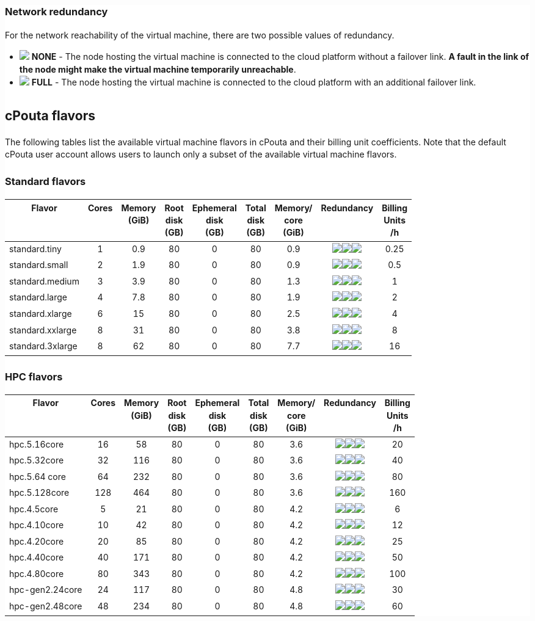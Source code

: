 ### Network redundancy

For the network reachability of the virtual machine, there are two possible values of redundancy.

* ![](/img/circle_icons/n0.svg) **NONE** - The node hosting the virtual machine is connected to the cloud platform without a failover link. **A fault in the link of the node might make the virtual machine temporarily unreachable**.
* ![](/img/circle_icons/n100.svg) **FULL** - The node hosting the virtual machine is connected to the cloud platform with an additional failover link.

## cPouta flavors

The following tables list the available virtual machine flavors in cPouta and their
billing unit coefficients.
Note that the default cPouta user account
allows users to launch only a subset of the available virtual machine
flavors.

### Standard flavors

|Flavor|Cores|Memory<br/>(GiB)|Root<br/>disk<br/>(GB)|Ephemeral<br/>disk<br/>(GB)|Total<br/>disk<br/>(GB)|Memory/<br/>core<br/>(GiB)|Redundancy|Billing<br/>Units<br/>/h|
|--- |:---:|:---:|:---:|:---:|:---:|:---:|:---:|:---:|
|standard.tiny   |1|0.9 |80 |0 |80 |0.9  |![](/img/circle_icons/p100.svg)![](/img/circle_icons/r100.svg)![](/img/circle_icons/n100.svg)|0.25 |
|standard.small  |2|1.9  |80 |0 |80 |0.9  |![](/img/circle_icons/p100.svg)![](/img/circle_icons/r100.svg)![](/img/circle_icons/n100.svg)|0.5  |
|standard.medium |3|3.9 |80 |0 |80 |1.3|![](/img/circle_icons/p100.svg)![](/img/circle_icons/r100.svg)![](/img/circle_icons/n100.svg)|1    |
|standard.large  |4|7.8 |80 |0 |80 |1.9|![](/img/circle_icons/p100.svg)![](/img/circle_icons/r100.svg)![](/img/circle_icons/n100.svg)|2    |
|standard.xlarge |6|15 |80 |0 |80 |2.5|![](/img/circle_icons/p100.svg)![](/img/circle_icons/r100.svg)![](/img/circle_icons/n100.svg)|4    |
|standard.xxlarge|8|31 |80 |0 |80 |3.8|![](/img/circle_icons/p100.svg)![](/img/circle_icons/r100.svg)![](/img/circle_icons/n100.svg)|8    |
|standard.3xlarge|8|62 |80 |0 |80 |7.7|![](/img/circle_icons/p100.svg)![](/img/circle_icons/r100.svg)![](/img/circle_icons/n100.svg)|16   |

### HPC flavors

|Flavor|Cores|Memory<br/>(GiB)|Root<br/>disk<br/>(GB)|Ephemeral<br/>disk<br/>(GB)|Total<br/>disk<br/>(GB)|Memory/<br/>core<br/>(GiB)|Redundancy|Billing<br/>Units<br/>/h|
|--- |:---:|:---:|:---:|:---:|:---:|:---:|:---:|:---:|
| hpc.5.16core    | 16 | 58  | 80 | 0 | 80 | 3.6|![](/img/circle_icons/p100.svg)![](/img/circle_icons/r100.svg)![](/img/circle_icons/n100.svg)| 20 |
| hpc.5.32core    | 32 | 116 | 80 | 0 | 80 | 3.6|![](/img/circle_icons/p100.svg)![](/img/circle_icons/r100.svg)![](/img/circle_icons/n100.svg)| 40 |
| hpc.5.64 core   | 64 | 232 | 80 | 0 | 80 | 3.6|![](/img/circle_icons/p100.svg)![](/img/circle_icons/r100.svg)![](/img/circle_icons/n100.svg)| 80 |
| hpc.5.128core   | 128| 464 | 80 | 0 | 80 | 3.6|![](/img/circle_icons/p100.svg)![](/img/circle_icons/r100.svg)![](/img/circle_icons/n100.svg)| 160 |
| hpc.4.5core     | 5  | 21  | 80 | 0 | 80 | 4.2   |![](/img/circle_icons/p0.svg)![](/img/circle_icons/r100.svg)![](/img/circle_icons/n100.svg)| 6   |
| hpc.4.10core    | 10 | 42  | 80 | 0 | 80 | 4.2   |![](/img/circle_icons/p0.svg)![](/img/circle_icons/r100.svg)![](/img/circle_icons/n100.svg)| 12  |
| hpc.4.20core    | 20 | 85  | 80 | 0 | 80 | 4.2 |![](/img/circle_icons/p0.svg)![](/img/circle_icons/r100.svg)![](/img/circle_icons/n100.svg)| 25  |
| hpc.4.40core    | 40 | 171 | 80 | 0 | 80 | 4.2 |![](/img/circle_icons/p0.svg)![](/img/circle_icons/r100.svg)![](/img/circle_icons/n100.svg)| 50  |
| hpc.4.80core    | 80 | 343 | 80 | 0 | 80 | 4.2 |![](/img/circle_icons/p0.svg)![](/img/circle_icons/r100.svg)![](/img/circle_icons/n100.svg)| 100 |
| hpc-gen2.24core | 24 | 117 | 80 | 0 | 80 | 4.8 |![](/img/circle_icons/p0.svg)![](/img/circle_icons/r0.svg)![](/img/circle_icons/n0.svg)    | 30  |
| hpc-gen2.48core | 48 | 234 | 80 | 0 | 80 | 4.8 |![](/img/circle_icons/p0.svg)![](/img/circle_icons/r0.svg)![](/img/circle_icons/n0.svg)    | 60  |
